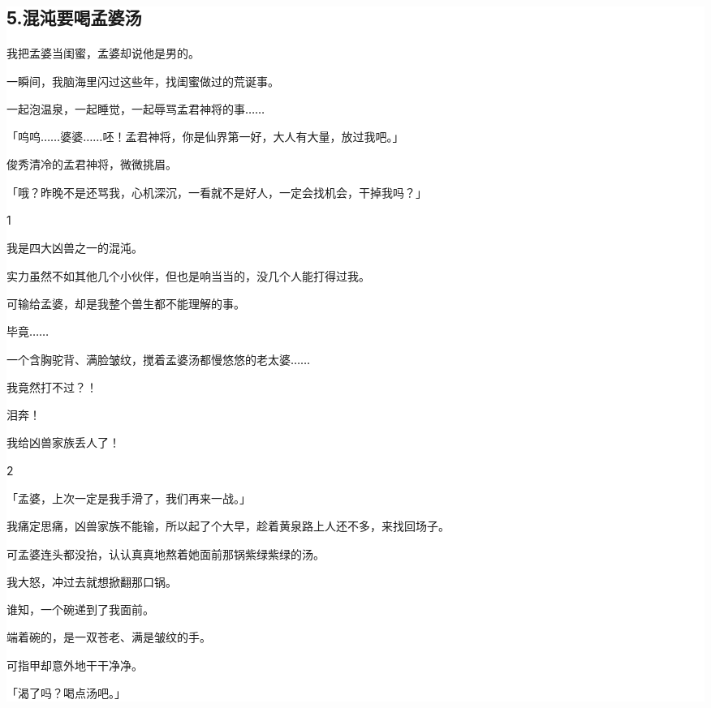 ## 5.混沌要喝孟婆汤
我把孟婆当闺蜜，孟婆却说他是男的。


一瞬间，我脑海里闪过这些年，找闺蜜做过的荒诞事。


一起泡温泉，一起睡觉，一起辱骂孟君神将的事……


「呜呜……婆婆……呸！孟君神将，你是仙界第一好，大人有大量，放过我吧。」


俊秀清冷的孟君神将，微微挑眉。


「哦？昨晚不是还骂我，心机深沉，一看就不是好人，一定会找机会，干掉我吗？」


1


我是四大凶兽之一的混沌。


实力虽然不如其他几个小伙伴，但也是响当当的，没几个人能打得过我。


可输给孟婆，却是我整个兽生都不能理解的事。


毕竟……


一个含胸驼背、满脸皱纹，搅着孟婆汤都慢悠悠的老太婆……


我竟然打不过？！


泪奔！


我给凶兽家族丢人了！


2


「孟婆，上次一定是我手滑了，我们再来一战。」


我痛定思痛，凶兽家族不能输，所以起了个大早，趁着黄泉路上人还不多，来找回场子。


可孟婆连头都没抬，认认真真地熬着她面前那锅紫绿紫绿的汤。


我大怒，冲过去就想掀翻那口锅。


谁知，一个碗递到了我面前。


端着碗的，是一双苍老、满是皱纹的手。


可指甲却意外地干干净净。


「渴了吗？喝点汤吧。」
